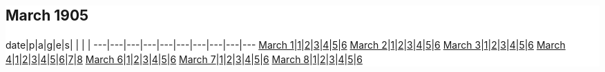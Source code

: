 ## March 1905
date|p|a|g|e|s| | | |
---|---|---|---|---|---|---|---|---|---
[March 1](https://raw.githack.com/dig-eg-gaz/content/master/1905-03-01.xml)|[1](https://raw.githubusercontent.com/dig-eg-gaz/page-images/master/1905-page-images-1/1905-03-01-p1.jpg)|[2](https://raw.githubusercontent.com/dig-eg-gaz/page-images/master/1905-page-images-1/1905-03-01-p2.jpg)|[3](https://raw.githubusercontent.com/dig-eg-gaz/page-images/master/1905-page-images-1/1905-03-01-p3.jpg)|[4](https://raw.githubusercontent.com/dig-eg-gaz/page-images/master/1905-page-images-1/1905-03-01-p4.jpg)|[5](https://raw.githubusercontent.com/dig-eg-gaz/page-images/master/1905-page-images-1/1905-03-01-p5.jpg)|[6](https://raw.githubusercontent.com/dig-eg-gaz/page-images/master/1905-page-images-1/1905-03-01-p6.jpg)
[March 2](https://raw.githack.com/dig-eg-gaz/content/master/1905-03-02.xml)|[1](https://raw.githubusercontent.com/dig-eg-gaz/page-images/master/1905-page-images-1/1905-03-02-p1.jpg)|[2](https://raw.githubusercontent.com/dig-eg-gaz/page-images/master/1905-page-images-1/1905-03-02-p2.jpg)|[3](https://raw.githubusercontent.com/dig-eg-gaz/page-images/master/1905-page-images-1/1905-03-02-p3.jpg)|[4](https://raw.githubusercontent.com/dig-eg-gaz/page-images/master/1905-page-images-1/1905-03-02-p4.jpg)|[5](https://raw.githubusercontent.com/dig-eg-gaz/page-images/master/1905-page-images-1/1905-03-02-p5.jpg)|[6](https://raw.githubusercontent.com/dig-eg-gaz/page-images/master/1905-page-images-1/1905-03-02-p6.jpg)
[March 3](https://raw.githack.com/dig-eg-gaz/content/master/1905-03-03.xml)|[1](https://raw.githubusercontent.com/dig-eg-gaz/page-images/master/1905-page-images-1/1905-03-03-p1.jpg)|[2](https://raw.githubusercontent.com/dig-eg-gaz/page-images/master/1905-page-images-1/1905-03-03-p2.jpg)|[3](https://raw.githubusercontent.com/dig-eg-gaz/page-images/master/1905-page-images-1/1905-03-03-p3.jpg)|[4](https://raw.githubusercontent.com/dig-eg-gaz/page-images/master/1905-page-images-1/1905-03-03-p4.jpg)|[5](https://raw.githubusercontent.com/dig-eg-gaz/page-images/master/1905-page-images-1/1905-03-03-p5.jpg)|[6](https://raw.githubusercontent.com/dig-eg-gaz/page-images/master/1905-page-images-1/1905-03-03-p6.jpg)
[March 4](https://raw.githack.com/dig-eg-gaz/content/master/1905-03-04.xml)|[1](https://raw.githubusercontent.com/dig-eg-gaz/page-images/master/1905-page-images-1/1905-03-04-p1.jpg)|[2](https://raw.githubusercontent.com/dig-eg-gaz/page-images/master/1905-page-images-1/1905-03-04-p2.jpg)|[3](https://raw.githubusercontent.com/dig-eg-gaz/page-images/master/1905-page-images-1/1905-03-04-p3.jpg)|[4](https://raw.githubusercontent.com/dig-eg-gaz/page-images/master/1905-page-images-1/1905-03-04-p4.jpg)|[5](https://raw.githubusercontent.com/dig-eg-gaz/page-images/master/1905-page-images-1/1905-03-04-p5.jpg)|[6](https://raw.githubusercontent.com/dig-eg-gaz/page-images/master/1905-page-images-1/1905-03-04-p6.jpg)|[7](https://raw.githubusercontent.com/dig-eg-gaz/page-images/master/1905-page-images-1/1905-03-04-p7.jpg)|[8](https://raw.githubusercontent.com/dig-eg-gaz/page-images/master/1905-page-images-1/1905-03-04-p8.jpg)
[March 6](https://raw.githack.com/dig-eg-gaz/content/master/1905-03-06.xml)|[1](https://raw.githubusercontent.com/dig-eg-gaz/page-images/master/1905-page-images-1/1905-03-06-p1.jpg)|[2](https://raw.githubusercontent.com/dig-eg-gaz/page-images/master/1905-page-images-1/1905-03-06-p2.jpg)|[3](https://raw.githubusercontent.com/dig-eg-gaz/page-images/master/1905-page-images-1/1905-03-06-p3.jpg)|[4](https://raw.githubusercontent.com/dig-eg-gaz/page-images/master/1905-page-images-1/1905-03-06-p4.jpg)|[5](https://raw.githubusercontent.com/dig-eg-gaz/page-images/master/1905-page-images-1/1905-03-06-p5.jpg)|[6](https://raw.githubusercontent.com/dig-eg-gaz/page-images/master/1905-page-images-1/1905-03-06-p6.jpg)
[March 7](https://raw.githack.com/dig-eg-gaz/content/master/1905-03-07.xml)|[1](https://raw.githubusercontent.com/dig-eg-gaz/page-images/master/1905-page-images-1/1905-03-07-p1.jpg)|[2](https://raw.githubusercontent.com/dig-eg-gaz/page-images/master/1905-page-images-1/1905-03-07-p2.jpg)|[3](https://raw.githubusercontent.com/dig-eg-gaz/page-images/master/1905-page-images-1/1905-03-07-p3.jpg)|[4](https://raw.githubusercontent.com/dig-eg-gaz/page-images/master/1905-page-images-1/1905-03-07-p4.jpg)|[5](https://raw.githubusercontent.com/dig-eg-gaz/page-images/master/1905-page-images-1/1905-03-07-p5.jpg)|[6](https://raw.githubusercontent.com/dig-eg-gaz/page-images/master/1905-page-images-1/1905-03-07-p6.jpg)
[March 8](https://raw.githack.com/dig-eg-gaz/content/master/1905-03-08.xml)|[1](https://raw.githubusercontent.com/dig-eg-gaz/page-images/master/1905-page-images-1/1905-03-08-p1.jpg)|[2](https://raw.githubusercontent.com/dig-eg-gaz/page-images/master/1905-page-images-1/1905-03-08-p2.jpg)|[3](https://raw.githubusercontent.com/dig-eg-gaz/page-images/master/1905-page-images-1/1905-03-08-p3.jpg)|[4](https://raw.githubusercontent.com/dig-eg-gaz/page-images/master/1905-page-images-1/1905-03-08-p4.jpg)|[5](https://raw.githubusercontent.com/dig-eg-gaz/page-images/master/1905-page-images-1/1905-03-08-p5.jpg)|[6](https://raw.githubusercontent.com/dig-eg-gaz/page-images/master/1905-page-images-1/1905-03-08-p6.jpg)
